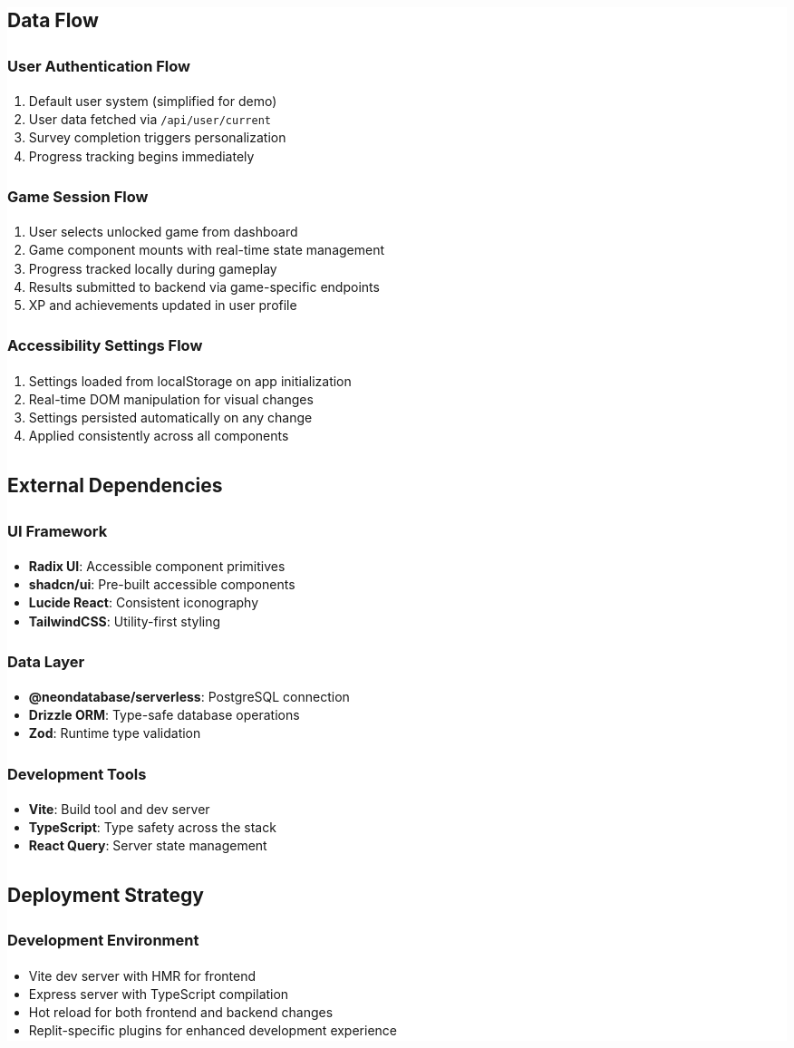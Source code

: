 ## Data Flow

### User Authentication Flow
1. Default user system (simplified for demo)
2. User data fetched via `/api/user/current`
3. Survey completion triggers personalization
4. Progress tracking begins immediately

### Game Session Flow
1. User selects unlocked game from dashboard
2. Game component mounts with real-time state management
3. Progress tracked locally during gameplay
4. Results submitted to backend via game-specific endpoints
5. XP and achievements updated in user profile

### Accessibility Settings Flow
1. Settings loaded from localStorage on app initialization
2. Real-time DOM manipulation for visual changes
3. Settings persisted automatically on any change
4. Applied consistently across all components

## External Dependencies

### UI Framework
- **Radix UI**: Accessible component primitives
- **shadcn/ui**: Pre-built accessible components
- **Lucide React**: Consistent iconography
- **TailwindCSS**: Utility-first styling

### Data Layer
- **@neondatabase/serverless**: PostgreSQL connection
- **Drizzle ORM**: Type-safe database operations
- **Zod**: Runtime type validation

### Development Tools
- **Vite**: Build tool and dev server
- **TypeScript**: Type safety across the stack
- **React Query**: Server state management

## Deployment Strategy

### Development Environment
- Vite dev server with HMR for frontend
- Express server with TypeScript compilation
- Hot reload for both frontend and backend changes
- Replit-specific plugins for enhanced development experience

